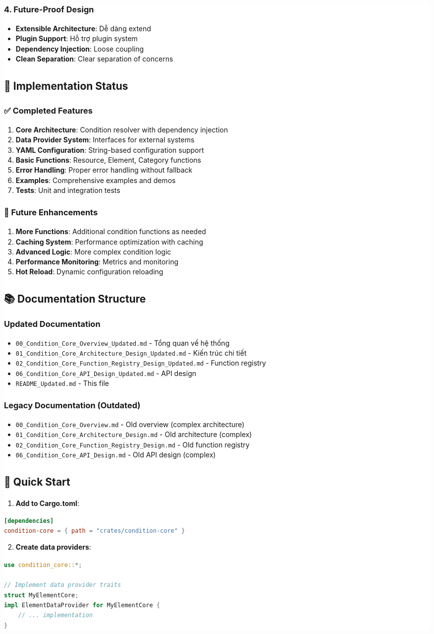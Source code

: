 ### **4. Future-Proof Design**
- **Extensible Architecture**: Dễ dàng extend
- **Plugin Support**: Hỗ trợ plugin system
- **Dependency Injection**: Loose coupling
- **Clean Separation**: Clear separation of concerns

## 📝 **Implementation Status**

### **✅ Completed Features**
1. **Core Architecture**: Condition resolver with dependency injection
2. **Data Provider System**: Interfaces for external systems
3. **YAML Configuration**: String-based configuration support
4. **Basic Functions**: Resource, Element, Category functions
5. **Error Handling**: Proper error handling without fallback
6. **Examples**: Comprehensive examples and demos
7. **Tests**: Unit and integration tests

### **🔄 Future Enhancements**
1. **More Functions**: Additional condition functions as needed
2. **Caching System**: Performance optimization with caching
3. **Advanced Logic**: More complex condition logic
4. **Performance Monitoring**: Metrics and monitoring
5. **Hot Reload**: Dynamic configuration reloading

## 📚 **Documentation Structure**

### **Updated Documentation**
- `00_Condition_Core_Overview_Updated.md` - Tổng quan về hệ thống
- `01_Condition_Core_Architecture_Design_Updated.md` - Kiến trúc chi tiết
- `02_Condition_Core_Function_Registry_Design_Updated.md` - Function registry
- `06_Condition_Core_API_Design_Updated.md` - API design
- `README_Updated.md` - This file

### **Legacy Documentation (Outdated)**
- `00_Condition_Core_Overview.md` - Old overview (complex architecture)
- `01_Condition_Core_Architecture_Design.md` - Old architecture (complex)
- `02_Condition_Core_Function_Registry_Design.md` - Old function registry
- `06_Condition_Core_API_Design.md` - Old API design (complex)

## 🚀 **Quick Start**

1. **Add to Cargo.toml**:
```toml
[dependencies]
condition-core = { path = "crates/condition-core" }
```

2. **Create data providers**:
```rust
use condition_core::*;

// Implement data provider traits
struct MyElementCore;
impl ElementDataProvider for MyElementCore {
    // ... implementation
}
```
